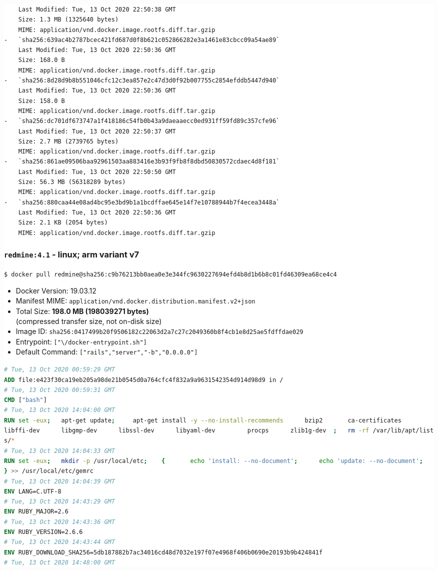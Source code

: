 		Last Modified: Tue, 13 Oct 2020 22:50:38 GMT  
		Size: 1.3 MB (1325640 bytes)  
		MIME: application/vnd.docker.image.rootfs.diff.tar.gzip
	-	`sha256:639ac4b2787bcec421fd687d0f8b621c052866282e3a1461e83cbcc09a54ae89`  
		Last Modified: Tue, 13 Oct 2020 22:50:36 GMT  
		Size: 168.0 B  
		MIME: application/vnd.docker.image.rootfs.diff.tar.gzip
	-	`sha256:8d28d9b8b551046cfc12c3ea857e2c47d3d0f92b007755c2854efddb5447d940`  
		Last Modified: Tue, 13 Oct 2020 22:50:36 GMT  
		Size: 158.0 B  
		MIME: application/vnd.docker.image.rootfs.diff.tar.gzip
	-	`sha256:dc701df673747a1f418186c54fb0b43a9daeaaecc0ed931ff59fd89c357cfe96`  
		Last Modified: Tue, 13 Oct 2020 22:50:37 GMT  
		Size: 2.7 MB (2739765 bytes)  
		MIME: application/vnd.docker.image.rootfs.diff.tar.gzip
	-	`sha256:861ae09506baa92961503aa883416e3b93f9fb8f8dbd50830572cdaec4d8f181`  
		Last Modified: Tue, 13 Oct 2020 22:50:50 GMT  
		Size: 56.3 MB (56318289 bytes)  
		MIME: application/vnd.docker.image.rootfs.diff.tar.gzip
	-	`sha256:880caa44e08ad4bc95e3bd9b1a1bcdffae645e14f7e10788944b7f4ecea3448a`  
		Last Modified: Tue, 13 Oct 2020 22:50:36 GMT  
		Size: 2.1 KB (2054 bytes)  
		MIME: application/vnd.docker.image.rootfs.diff.tar.gzip

### `redmine:4.1` - linux; arm variant v7

```console
$ docker pull redmine@sha256:c9b76213bb0aea0e3e344fc9630227694efd4b8d1b6b8c01fd46309ea68ce4c4
```

-	Docker Version: 19.03.12
-	Manifest MIME: `application/vnd.docker.distribution.manifest.v2+json`
-	Total Size: **198.0 MB (198039271 bytes)**  
	(compressed transfer size, not on-disk size)
-	Image ID: `sha256:0417499b20f9506182c22063d2a7c27c2049360b8f4cb1e8d25ae5fdffdae029`
-	Entrypoint: `["\/docker-entrypoint.sh"]`
-	Default Command: `["rails","server","-b","0.0.0.0"]`

```dockerfile
# Tue, 13 Oct 2020 00:59:29 GMT
ADD file:e423f30ca19eb205a98de21b0545d0a764cfc4f832a9a9631542354d914d98d9 in / 
# Tue, 13 Oct 2020 00:59:31 GMT
CMD ["bash"]
# Tue, 13 Oct 2020 14:04:00 GMT
RUN set -eux; 	apt-get update; 	apt-get install -y --no-install-recommends 		bzip2 		ca-certificates 		libffi-dev 		libgmp-dev 		libssl-dev 		libyaml-dev 		procps 		zlib1g-dev 	; 	rm -rf /var/lib/apt/lists/*
# Tue, 13 Oct 2020 14:04:33 GMT
RUN set -eux; 	mkdir -p /usr/local/etc; 	{ 		echo 'install: --no-document'; 		echo 'update: --no-document'; 	} >> /usr/local/etc/gemrc
# Tue, 13 Oct 2020 14:04:39 GMT
ENV LANG=C.UTF-8
# Tue, 13 Oct 2020 14:43:29 GMT
ENV RUBY_MAJOR=2.6
# Tue, 13 Oct 2020 14:43:36 GMT
ENV RUBY_VERSION=2.6.6
# Tue, 13 Oct 2020 14:43:44 GMT
ENV RUBY_DOWNLOAD_SHA256=5db187882b7ac34016cd48d7032e197f07e4968f406b0690e20193b9b424841f
# Tue, 13 Oct 2020 14:48:00 GMT
```